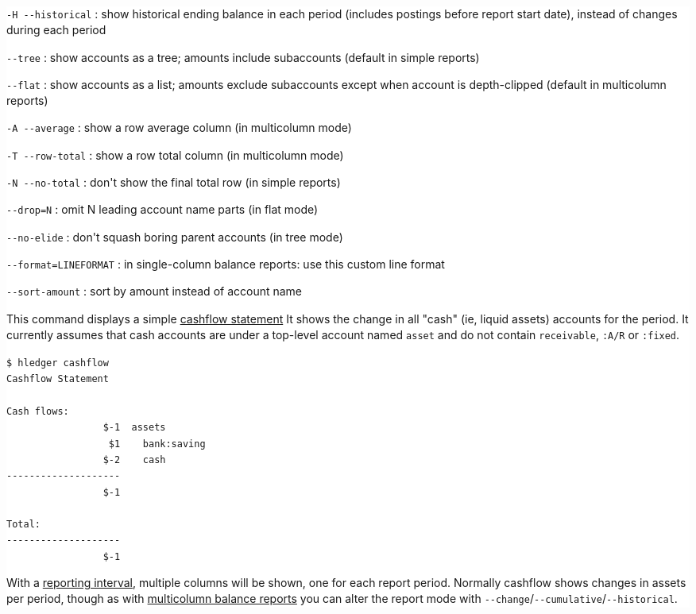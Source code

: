 `-H --historical`
: show historical ending balance in each period (includes postings before report start date), instead of changes during each period

`--tree`
: show accounts as a tree; amounts include subaccounts (default in simple reports)

`--flat`
: show accounts as a list; amounts exclude subaccounts except when account is depth-clipped (default in multicolumn reports)

`-A --average`
: show a row average column (in multicolumn mode)

`-T --row-total`
: show a row total column (in multicolumn mode)

`-N --no-total`
: don't show the final total row (in simple reports)

`--drop=N`
: omit N leading account name parts (in flat mode)

`--no-elide`
: don't squash boring parent accounts (in tree mode)

`--format=LINEFORMAT`
: in single-column balance reports: use this custom line format

`--sort-amount`
: sort by amount instead of account name

This command displays a simple
[cashflow statement](http://en.wikipedia.org/wiki/Cash_flow_statement)
It shows the change in all "cash" (ie, liquid assets) accounts for the
period. It currently assumes that cash accounts are under a top-level
account named `asset` and do not contain `receivable`, `:A/R` or `:fixed`.

```shell
$ hledger cashflow
Cashflow Statement

Cash flows:
                 $-1  assets
                  $1    bank:saving
                 $-2    cash
--------------------
                 $-1

Total:
--------------------
                 $-1
```

With a [reporting interval](#reporting-interval), multiple columns
will be shown, one for each report period.
Normally cashflow shows changes in assets per period, though
as with [multicolumn balance reports](#multicolumn-balance-reports)
you can alter the report mode with `--change`/`--cumulative`/`--historical`.
